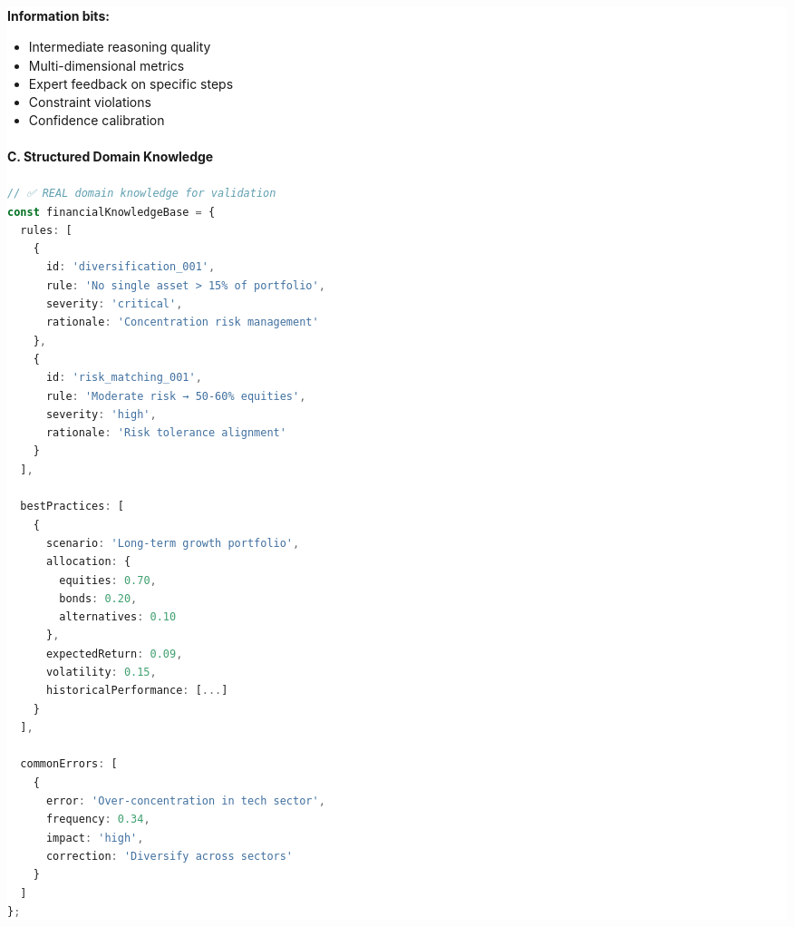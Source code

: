 **Information bits:**
- Intermediate reasoning quality
- Multi-dimensional metrics
- Expert feedback on specific steps
- Constraint violations
- Confidence calibration

#### **C. Structured Domain Knowledge**

```typescript
// ✅ REAL domain knowledge for validation
const financialKnowledgeBase = {
  rules: [
    {
      id: 'diversification_001',
      rule: 'No single asset > 15% of portfolio',
      severity: 'critical',
      rationale: 'Concentration risk management'
    },
    {
      id: 'risk_matching_001',
      rule: 'Moderate risk → 50-60% equities',
      severity: 'high',
      rationale: 'Risk tolerance alignment'
    }
  ],
  
  bestPractices: [
    {
      scenario: 'Long-term growth portfolio',
      allocation: {
        equities: 0.70,
        bonds: 0.20,
        alternatives: 0.10
      },
      expectedReturn: 0.09,
      volatility: 0.15,
      historicalPerformance: [...]
    }
  ],
  
  commonErrors: [
    {
      error: 'Over-concentration in tech sector',
      frequency: 0.34,
      impact: 'high',
      correction: 'Diversify across sectors'
    }
  ]
};
```
